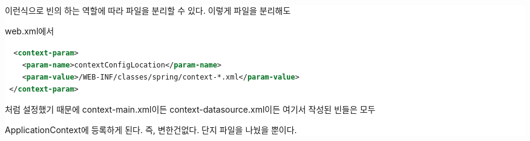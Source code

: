 이런식으로 빈의 하는 역할에 따라 파일을 분리할 수 있다. 이렇게 파일을 분리해도

web.xml에서 
  
```xml
  <context-param>
	<param-name>contextConfigLocation</param-name>
	<param-value>/WEB-INF/classes/spring/context-*.xml</param-value>
 </context-param>
```
  
처럼 설정했기 때문에  context-main.xml이든 context-datasource.xml이든  여기서 작성된 빈들은 모두

ApplicationContext에 등록하게 된다.  즉, 변한건없다. 단지 파일을 나눴을 뿐이다.
